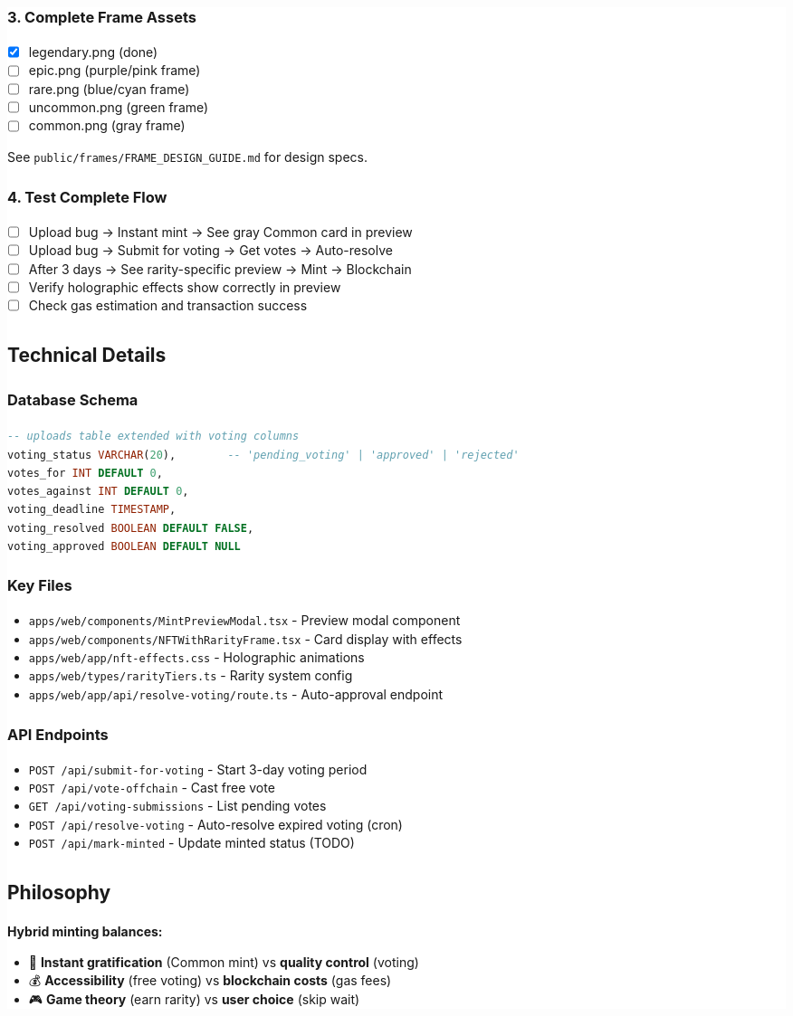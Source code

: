 ### 3. Complete Frame Assets
- [x] legendary.png (done)
- [ ] epic.png (purple/pink frame)
- [ ] rare.png (blue/cyan frame)
- [ ] uncommon.png (green frame)
- [ ] common.png (gray frame)

See `public/frames/FRAME_DESIGN_GUIDE.md` for design specs.

### 4. Test Complete Flow
- [ ] Upload bug → Instant mint → See gray Common card in preview
- [ ] Upload bug → Submit for voting → Get votes → Auto-resolve
- [ ] After 3 days → See rarity-specific preview → Mint → Blockchain
- [ ] Verify holographic effects show correctly in preview
- [ ] Check gas estimation and transaction success

## Technical Details

### Database Schema
```sql
-- uploads table extended with voting columns
voting_status VARCHAR(20),        -- 'pending_voting' | 'approved' | 'rejected'
votes_for INT DEFAULT 0,
votes_against INT DEFAULT 0,
voting_deadline TIMESTAMP,
voting_resolved BOOLEAN DEFAULT FALSE,
voting_approved BOOLEAN DEFAULT NULL
```

### Key Files
- `apps/web/components/MintPreviewModal.tsx` - Preview modal component
- `apps/web/components/NFTWithRarityFrame.tsx` - Card display with effects
- `apps/web/app/nft-effects.css` - Holographic animations
- `apps/web/types/rarityTiers.ts` - Rarity system config
- `apps/web/app/api/resolve-voting/route.ts` - Auto-approval endpoint

### API Endpoints
- `POST /api/submit-for-voting` - Start 3-day voting period
- `POST /api/vote-offchain` - Cast free vote
- `GET /api/voting-submissions` - List pending votes
- `POST /api/resolve-voting` - Auto-resolve expired voting (cron)
- `POST /api/mark-minted` - Update minted status (TODO)

## Philosophy

**Hybrid minting balances:**
- 🎯 **Instant gratification** (Common mint) vs **quality control** (voting)
- 💰 **Accessibility** (free voting) vs **blockchain costs** (gas fees)
- 🎮 **Game theory** (earn rarity) vs **user choice** (skip wait)
